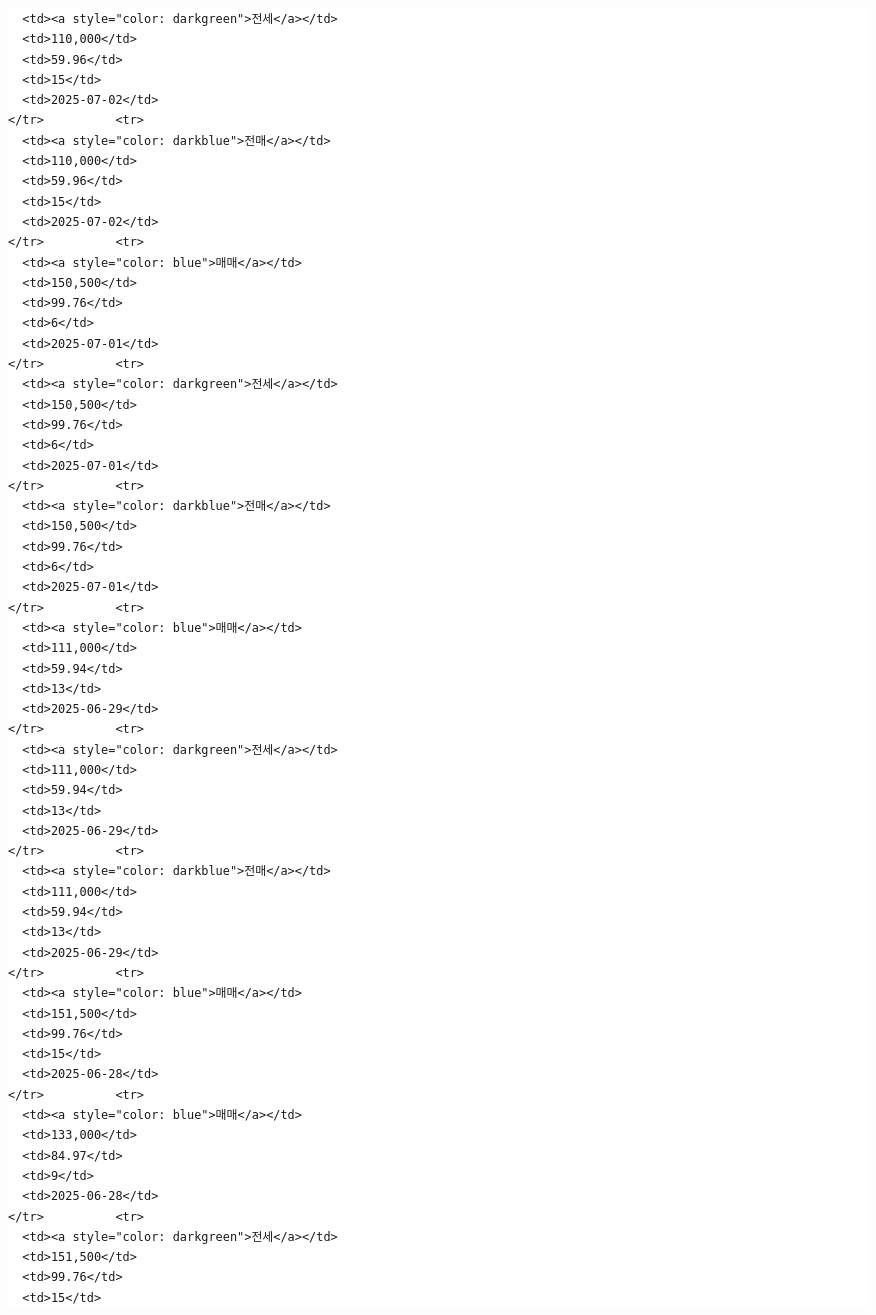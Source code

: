       <td><a style="color: darkgreen">전세</a></td>
      <td>110,000</td>
      <td>59.96</td>
      <td>15</td>
      <td>2025-07-02</td>
    </tr>          <tr>
      <td><a style="color: darkblue">전매</a></td>
      <td>110,000</td>
      <td>59.96</td>
      <td>15</td>
      <td>2025-07-02</td>
    </tr>          <tr>
      <td><a style="color: blue">매매</a></td>
      <td>150,500</td>
      <td>99.76</td>
      <td>6</td>
      <td>2025-07-01</td>
    </tr>          <tr>
      <td><a style="color: darkgreen">전세</a></td>
      <td>150,500</td>
      <td>99.76</td>
      <td>6</td>
      <td>2025-07-01</td>
    </tr>          <tr>
      <td><a style="color: darkblue">전매</a></td>
      <td>150,500</td>
      <td>99.76</td>
      <td>6</td>
      <td>2025-07-01</td>
    </tr>          <tr>
      <td><a style="color: blue">매매</a></td>
      <td>111,000</td>
      <td>59.94</td>
      <td>13</td>
      <td>2025-06-29</td>
    </tr>          <tr>
      <td><a style="color: darkgreen">전세</a></td>
      <td>111,000</td>
      <td>59.94</td>
      <td>13</td>
      <td>2025-06-29</td>
    </tr>          <tr>
      <td><a style="color: darkblue">전매</a></td>
      <td>111,000</td>
      <td>59.94</td>
      <td>13</td>
      <td>2025-06-29</td>
    </tr>          <tr>
      <td><a style="color: blue">매매</a></td>
      <td>151,500</td>
      <td>99.76</td>
      <td>15</td>
      <td>2025-06-28</td>
    </tr>          <tr>
      <td><a style="color: blue">매매</a></td>
      <td>133,000</td>
      <td>84.97</td>
      <td>9</td>
      <td>2025-06-28</td>
    </tr>          <tr>
      <td><a style="color: darkgreen">전세</a></td>
      <td>151,500</td>
      <td>99.76</td>
      <td>15</td>